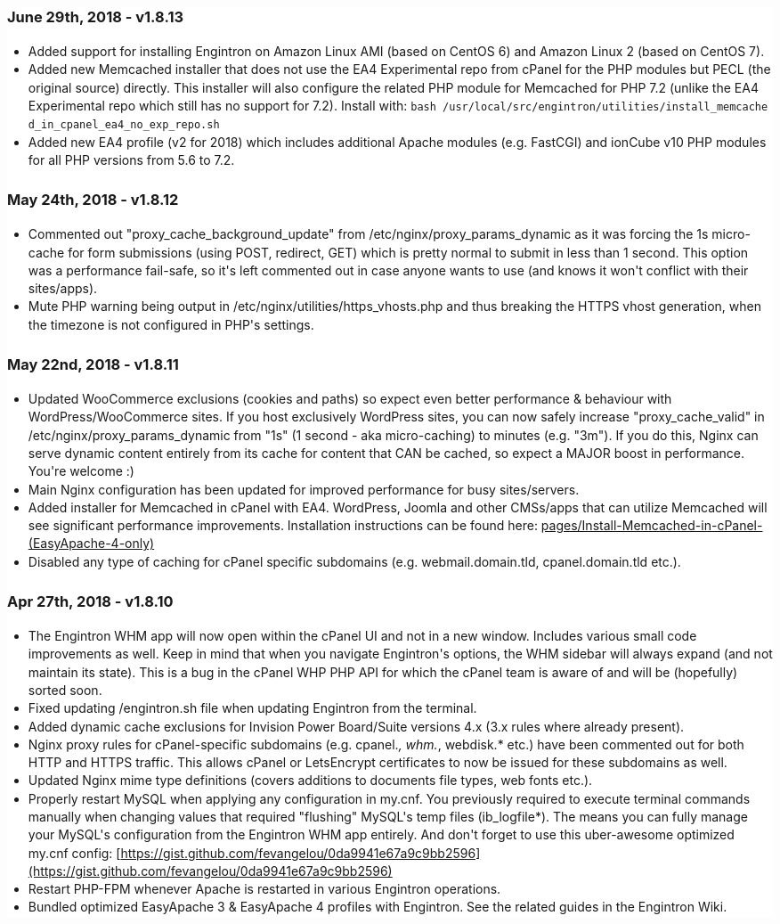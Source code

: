 ### June 29th, 2018 - v1.8.13
* Added support for installing Engintron on Amazon Linux AMI (based on CentOS 6) and Amazon Linux 2 (based on CentOS 7).
* Added new Memcached installer that does not use the EA4 Experimental repo from cPanel for the PHP modules but PECL (the original source) directly. This installer will also configure the related PHP module for Memcached for PHP 7.2 (unlike the EA4 Experimental repo which still has no support for 7.2). Install with: `bash /usr/local/src/engintron/utilities/install_memcached_in_cpanel_ea4_no_exp_repo.sh`
* Added new EA4 profile (v2 for 2018) which includes additional Apache modules (e.g. FastCGI) and ionCube v10 PHP modules for all PHP versions from 5.6 to 7.2.

### May 24th, 2018 - v1.8.12
* Commented out "proxy\_cache\_background\_update" from /etc/nginx/proxy\_params\_dynamic as it was forcing the 1s micro-cache for form submissions (using POST, redirect, GET) which is pretty normal to submit in less than 1 second. This option was a performance fail-safe, so it's left commented out in case anyone wants to use (and knows it won't conflict with their sites/apps).
* Mute PHP warning being output in /etc/nginx/utilities/https\_vhosts.php and thus breaking the HTTPS vhost generation, when the timezone is not configured in PHP's settings.

### May 22nd, 2018 - v1.8.11
* Updated WooCommerce exclusions (cookies and paths) so expect even better performance & behaviour with WordPress/WooCommerce sites. If you host exclusively WordPress sites, you can now safely increase "proxy\_cache\_valid" in /etc/nginx/proxy\_params\_dynamic from "1s" (1 second - aka micro-caching) to minutes (e.g. "3m"). If you do this, Nginx can serve dynamic content entirely from its cache for content that CAN be cached, so expect a MAJOR boost in performance. You're welcome :)
* Main Nginx configuration has been updated for improved performance for busy sites/servers.
* Added installer for Memcached in cPanel with EA4. WordPress, Joomla and other CMSs/apps that can utilize Memcached will see significant performance improvements. Installation instructions can be found here: [pages/Install-Memcached-in-cPanel-(EasyApache-4-only)](pages/Install-Memcached-in-cPanel-(EasyApache-4-only))
* Disabled any type of caching for cPanel specific subdomains (e.g. webmail.domain.tld, cpanel.domain.tld etc.).

### Apr 27th, 2018 - v1.8.10
* The Engintron WHM app will now open within the cPanel UI and not in a new window. Includes various small code improvements as well. Keep in mind that when you navigate Engintron's options, the WHM sidebar will always expand (and not maintain its state). This is a bug in the cPanel WHP PHP API for which the cPanel team is aware of and will be (hopefully) sorted soon.
* Fixed updating /engintron.sh file when updating Engintron from the terminal.
* Added dynamic cache exclusions for Invision Power Board/Suite versions 4.x (3.x rules where already present).
* Nginx proxy rules for cPanel-specific subdomains (e.g. cpanel.*, whm.*, webdisk.* etc.) have been commented out for both HTTP and HTTPS traffic. This allows cPanel or LetsEncrypt certificates to now be issued for these subdomains as well.
* Updated Nginx mime type definitions (covers additions to documents file types, web fonts etc.).
* Properly restart MySQL when applying any configuration in my.cnf. You previously required to execute terminal commands manually when changing values that required "flushing" MySQL's temp files (ib\_logfile*). The means you can fully manage your MySQL's configuration from the Engintron WHM app entirely. And don't forget to use this uber-awesome optimized my.cnf config: [https://gist.github.com/fevangelou/0da9941e67a9c9bb2596](https://gist.github.com/fevangelou/0da9941e67a9c9bb2596)
* Restart PHP-FPM whenever Apache is restarted in various Engintron operations.
* Bundled optimized EasyApache 3 & EasyApache 4 profiles with Engintron. See the related guides in the Engintron Wiki.
